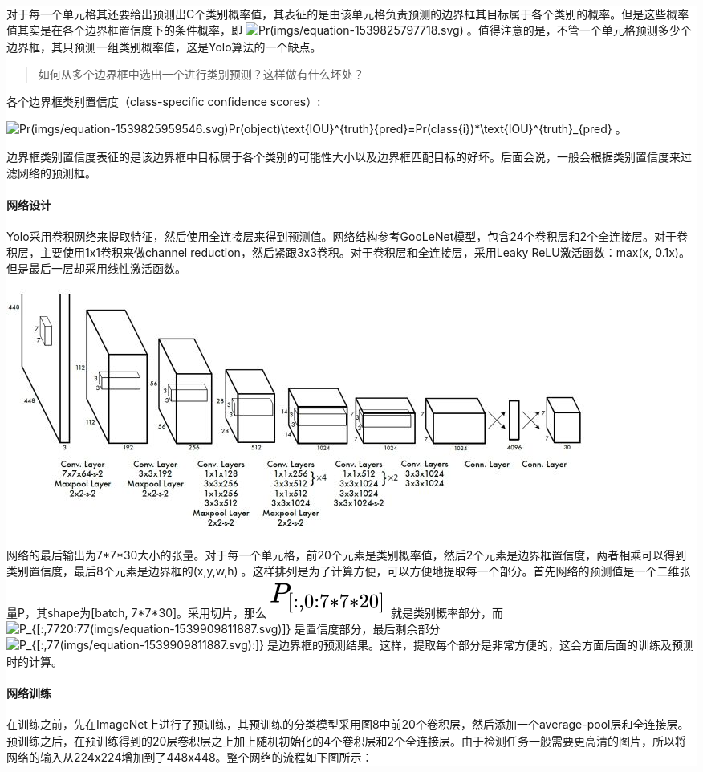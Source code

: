 对于每一个单元格其还要给出预测出C个类别概率值，其表征的是由该单元格负责预测的边界框其目标属于各个类别的概率。但是这些概率值其实是在各个边界框置信度下的条件概率，即 ![Pr(imgs/equation-1539825797718.svg)](https://www.zhihu.com/equation?tex=Pr%28class_%7Bi%7D%7Cobject%29) 。值得注意的是，不管一个单元格预测多少个边界框，其只预测一组类别概率值，这是Yolo算法的一个缺点。

> 如何从多个边界框中选出一个进行类别预测？这样做有什么坏处？

各个边界框类别置信度（class-specific confidence scores）: 

![Pr(imgs/equation-1539825959546.svg)*Pr(object)*\text{IOU}^{truth}_{pred}=Pr(class_{i})*\text{IOU}^{truth}_{pred}](https://www.zhihu.com/equation?tex=Pr%28class_%7Bi%7D%7Cobject%29%2APr%28object%29%2A%5Ctext%7BIOU%7D%5E%7Btruth%7D_%7Bpred%7D%3DPr%28class_%7Bi%7D%29%2A%5Ctext%7BIOU%7D%5E%7Btruth%7D_%7Bpred%7D) 。

边界框类别置信度表征的是该边界框中目标属于各个类别的可能性大小以及边界框匹配目标的好坏。后面会说，一般会根据类别置信度来过滤网络的预测框。

#### 网络设计

Yolo采用卷积网络来提取特征，然后使用全连接层来得到预测值。网络结构参考GooLeNet模型，包含24个卷积层和2个全连接层。对于卷积层，主要使用1x1卷积来做channel reduction，然后紧跟3x3卷积。对于卷积层和全连接层，采用Leaky ReLU激活函数：max(x, 0.1x)。但是最后一层却采用线性激活函数。

![img](imgs/v2-5d099287b1237fa975b1c19bacdfc07f_hd.jpg)

网络的最后输出为7\*7\*30大小的张量。对于每一个单元格，前20个元素是类别概率值，然后2个元素是边界框置信度，两者相乘可以得到类别置信度，最后8个元素是边界框的(x,y,w,h) 。这样排列是为了计算方便，可以方便地提取每一个部分。首先网络的预测值是一个二维张量P，其shape为[batch, 7\*7\*30]。采用切片，那么 ![P_{[:,0:7*7*20]}](imgs/equation-1539909811887.svg) 就是类别概率部分，而 ![P_{[:,7*7*20:7*7*(imgs/equation-1539909811887.svg)]}](https://www.zhihu.com/equation?tex=P_%7B%5B%3A%2C7%2A7%2A20%3A7%2A7%2A%2820%2B2%29%5D%7D) 是置信度部分，最后剩余部分 ![P_{[:,7*7*(imgs/equation-1539909811887.svg):]}](https://www.zhihu.com/equation?tex=P_%7B%5B%3A%2C7%2A7%2A%2820%2B2%29%3A%5D%7D) 是边界框的预测结果。这样，提取每个部分是非常方便的，这会方面后面的训练及预测时的计算。

#### 网络训练

在训练之前，先在ImageNet上进行了预训练，其预训练的分类模型采用图8中前20个卷积层，然后添加一个average-pool层和全连接层。预训练之后，在预训练得到的20层卷积层之上加上随机初始化的4个卷积层和2个全连接层。由于检测任务一般需要更高清的图片，所以将网络的输入从224x224增加到了448x448。整个网络的流程如下图所示：
